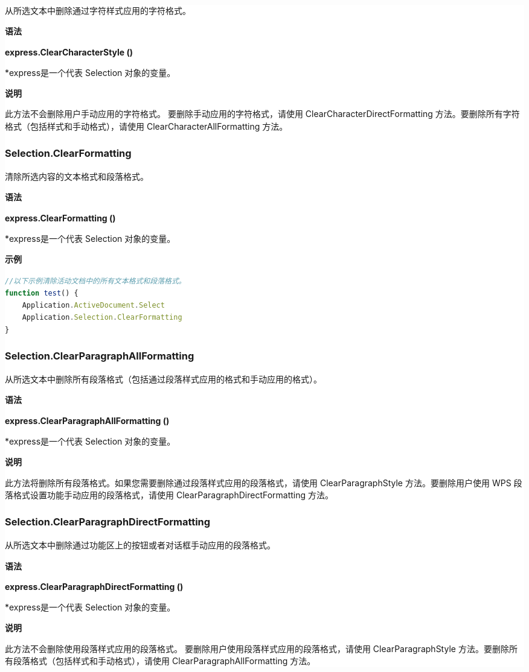从所选文本中删除通过字符样式应用的字符格式。

**语法**

**express.ClearCharacterStyle ()**

\*express是一个代表 Selection 对象的变量。

**说明**

此方法不会删除用户手动应用的字符格式。 要删除手动应用的字符格式，请使用 ClearCharacterDirectFormatting 方法。要删除所有字符格式（包括样式和手动格式），请使用 ClearCharacterAllFormatting 方法。

### Selection.ClearFormatting

清除所选内容的文本格式和段落格式。

**语法**

**express.ClearFormatting ()**

\*express是一个代表 Selection 对象的变量。

**示例**

``` JavaScript
//以下示例清除活动文档中的所有文本格式和段落格式。
function test() {
    Application.ActiveDocument.Select
    Application.Selection.ClearFormatting
}
```

### Selection.ClearParagraphAllFormatting

从所选文本中删除所有段落格式（包括通过段落样式应用的格式和手动应用的格式）。

**语法**

**express.ClearParagraphAllFormatting ()**

\*express是一个代表 Selection 对象的变量。

**说明**

此方法将删除所有段落格式。如果您需要删除通过段落样式应用的段落格式，请使用 ClearParagraphStyle 方法。要删除用户使用 WPS 段落格式设置功能手动应用的段落格式，请使用 ClearParagraphDirectFormatting 方法。

### Selection.ClearParagraphDirectFormatting

从所选文本中删除通过功能区上的按钮或者对话框手动应用的段落格式。

**语法**

**express.ClearParagraphDirectFormatting ()**

\*express是一个代表 Selection 对象的变量。

**说明**

此方法不会删除使用段落样式应用的段落格式。 要删除用户使用段落样式应用的段落格式，请使用 ClearParagraphStyle 方法。要删除所有段落格式（包括样式和手动格式），请使用 ClearParagraphAllFormatting 方法。
